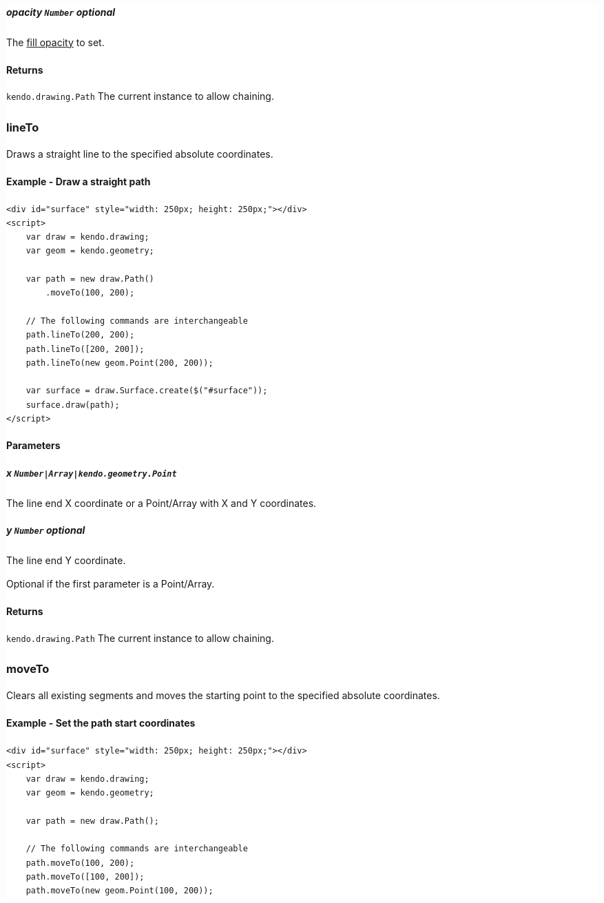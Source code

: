 ##### opacity `Number` *optional*
The [fill opacity](/api/javascript/drawing/fill-options#fields-opacity) to set.

#### Returns
`kendo.drawing.Path` The current instance to allow chaining.


### lineTo
Draws a straight line to the specified absolute coordinates.

#### Example - Draw a straight path
    <div id="surface" style="width: 250px; height: 250px;"></div>
    <script>
        var draw = kendo.drawing;
        var geom = kendo.geometry;

        var path = new draw.Path()
            .moveTo(100, 200);

        // The following commands are interchangeable
        path.lineTo(200, 200);
        path.lineTo([200, 200]);
        path.lineTo(new geom.Point(200, 200));

        var surface = draw.Surface.create($("#surface"));
        surface.draw(path);
    </script>

#### Parameters

##### x `Number|Array|kendo.geometry.Point`
The line end X coordinate or a Point/Array with X and Y coordinates.

##### y `Number` *optional*
The line end Y coordinate.

Optional if the first parameter is a Point/Array.

#### Returns
`kendo.drawing.Path` The current instance to allow chaining.


### moveTo
Clears all existing segments and moves the starting point to the specified absolute coordinates.

#### Example - Set the path start coordinates
    <div id="surface" style="width: 250px; height: 250px;"></div>
    <script>
        var draw = kendo.drawing;
        var geom = kendo.geometry;

        var path = new draw.Path();

        // The following commands are interchangeable
        path.moveTo(100, 200);
        path.moveTo([100, 200]);
        path.moveTo(new geom.Point(100, 200));

